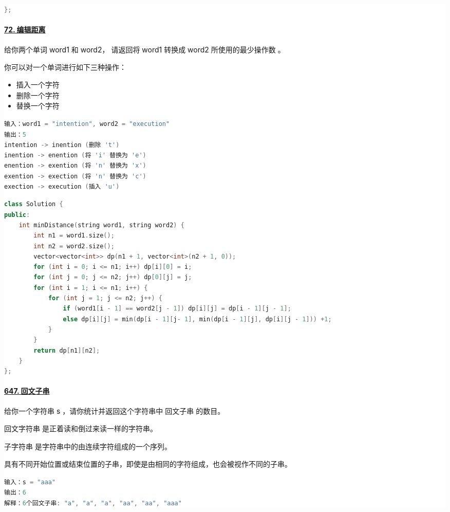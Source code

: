 ```cpp 
};
```

#### [72. 编辑距离](https://leetcode.cn/problems/edit-distance/)

给你两个单词 word1 和 word2， 请返回将 word1 转换成 word2 所使用的最少操作数  。

你可以对一个单词进行如下三种操作：

- 插入一个字符
- 删除一个字符
- 替换一个字符

```cpp
输入：word1 = "intention", word2 = "execution"
输出：5
intention -> inention (删除 't')
inention -> enention (将 'i' 替换为 'e')
enention -> exention (将 'n' 替换为 'x')
exention -> exection (将 'n' 替换为 'c')
exection -> execution (插入 'u')
```

```cpp
class Solution {
public:
    int minDistance(string word1, string word2) {
        int n1 = word1.size();
        int n2 = word2.size();
        vector<vector<int>> dp(n1 + 1, vector<int>(n2 + 1, 0));
        for (int i = 0; i <= n1; i++) dp[i][0] = i;
        for (int j = 0; j <= n2; j++) dp[0][j] = j;
        for (int i = 1; i <= n1; i++) {
            for (int j = 1; j <= n2; j++) {
                if (word1[i - 1] == word2[j - 1]) dp[i][j] = dp[i - 1][j - 1];
                else dp[i][j] = min(dp[i - 1][j- 1], min(dp[i - 1][j], dp[i][j - 1])) +1;
            }
        }
        return dp[n1][n2];
    }
};
```

#### [647. 回文子串](https://leetcode.cn/problems/palindromic-substrings/)

给你一个字符串 s ，请你统计并返回这个字符串中 回文子串 的数目。

回文字符串 是正着读和倒过来读一样的字符串。

子字符串 是字符串中的由连续字符组成的一个序列。

具有不同开始位置或结束位置的子串，即使是由相同的字符组成，也会被视作不同的子串。

```cpp
输入：s = "aaa"
输出：6
解释：6个回文子串: "a", "a", "a", "aa", "aa", "aaa"
```
